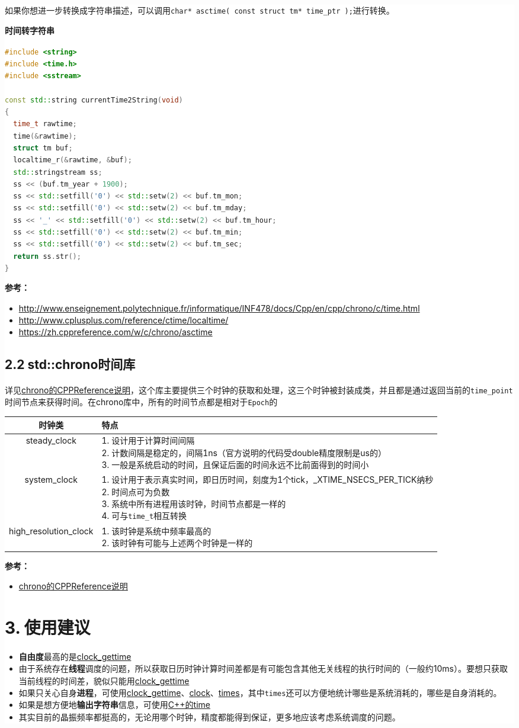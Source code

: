 如果你想进一步转换成字符串描述，可以调用`char* asctime( const struct tm* time_ptr );`进行转换。

**时间转字符串**

```cpp
#include <string>
#include <time.h>
#include <sstream>

const std::string currentTime2String(void)
{
  time_t rawtime;
  time(&rawtime);
  struct tm buf;
  localtime_r(&rawtime, &buf);
  std::stringstream ss;
  ss << (buf.tm_year + 1900);
  ss << std::setfill('0') << std::setw(2) << buf.tm_mon;
  ss << std::setfill('0') << std::setw(2) << buf.tm_mday;
  ss << '_' << std::setfill('0') << std::setw(2) << buf.tm_hour;
  ss << std::setfill('0') << std::setw(2) << buf.tm_min;
  ss << std::setfill('0') << std::setw(2) << buf.tm_sec;
  return ss.str();
}
```

**参考：**
+ <http://www.enseignement.polytechnique.fr/informatique/INF478/docs/Cpp/en/cpp/chrono/c/time.html>
+ <http://www.cplusplus.com/reference/ctime/localtime/>
+ <https://zh.cppreference.com/w/c/chrono/asctime>


## 2.2 std::chrono时间库
详见[chrono的CPPReference说明](http://www.cplusplus.com/reference/chrono/)，这个库主要提供三个时钟的获取和处理，这三个时钟被封装成类，并且都是通过返回当前的`time_point`时间节点来获得时间。在chrono库中，所有的时间节点都是相对于`Epoch`的

|        时钟类         | 特点                                                                                                                                                                           |
| :-------------------: | :----------------------------------------------------------------------------------------------------------------------------------------------------------------------------- |
|     steady_clock      | 1. 设计用于计算时间间隔<br>2. 计数间隔是稳定的，间隔1ns（官方说明的代码受double精度限制是us的）<br>3. 一般是系统启动的时间，且保证后面的时间永远不比前面得到的时间小           |
|     system_clock      | 1. 设计用于表示真实时间，即日历时间，刻度为1个tick，_XTIME_NSECS_PER_TICK纳秒<br>2. 时间点可为负数<br>3. 系统中所有进程用该时钟，时间节点都是一样的<br>4. 可与`time_t`相互转换 |
| high_resolution_clock | 1. 该时钟是系统中频率最高的<br>2. 该时钟有可能与上述两个时钟是一样的                                                                                                           |

**参考：**
+ [chrono的CPPReference说明](http://www.cplusplus.com/reference/chrono/)

# 3. 使用建议

+ **自由度**最高的是[clock_gettime](#13-clockgettime)
+ 由于系统存在**线程**调度的问题，所以获取日历时钟计算时间差都是有可能包含其他无关线程的执行时间的（一般约10ms）。要想只获取当前线程的时间差，貌似只能用[clock_gettime](#13-clockgettime)
+ 如果只关心自身**进程**，可使用[clock_gettime](#13-clockgettime)、[clock](#14-clock)、[times](#12-times)，其中`times`还可以方便地统计哪些是系统消耗的，哪些是自身消耗的。
+ 如果是想方便地**输出字符串**信息，可使用[C++的time](#21-time)
+ 其实目前的晶振频率都挺高的，无论用哪个时钟，精度都能得到保证，更多地应该考虑系统调度的问题。
